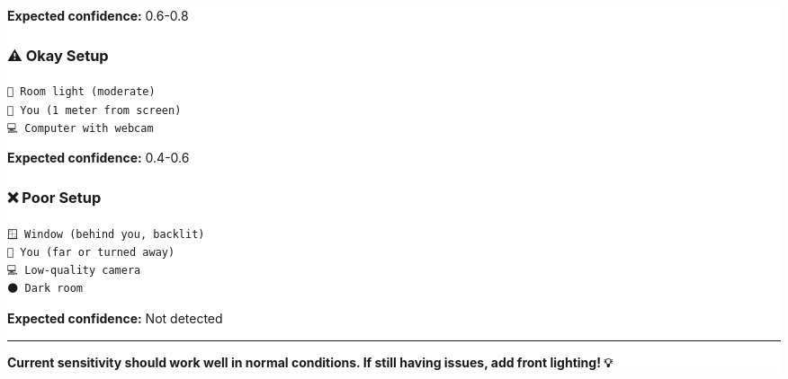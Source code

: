**Expected confidence:** 0.6-0.8

### ⚠️ Okay Setup

```
🌙 Room light (moderate)
👤 You (1 meter from screen)
💻 Computer with webcam
```

**Expected confidence:** 0.4-0.6

### ❌ Poor Setup

```
🪟 Window (behind you, backlit)
👤 You (far or turned away)
💻 Low-quality camera
🌑 Dark room
```

**Expected confidence:** Not detected

---

**Current sensitivity should work well in normal conditions. If still having issues, add front lighting! 💡**
